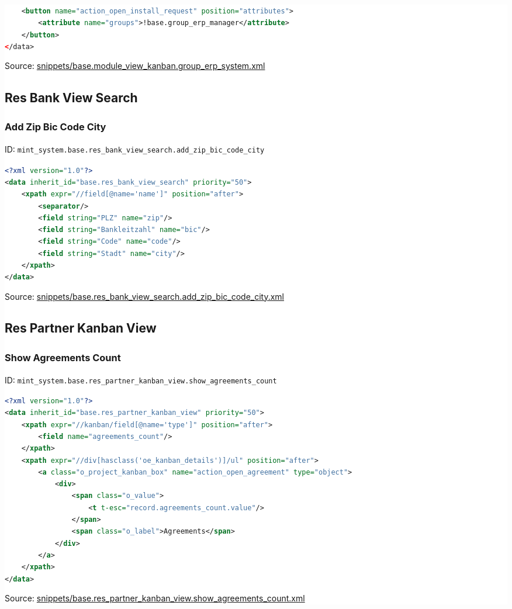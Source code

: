 ```xml
    <button name="action_open_install_request" position="attributes">
        <attribute name="groups">!base.group_erp_manager</attribute>
    </button>
</data>

```
Source: [snippets/base.module_view_kanban.group_erp_system.xml](https://github.com/Mint-System/Odoo-Build/tree/16.0/snippets/base.module_view_kanban.group_erp_system.xml)

## Res Bank View Search  
### Add Zip Bic Code City  
ID: `mint_system.base.res_bank_view_search.add_zip_bic_code_city`  
```xml
<?xml version="1.0"?>
<data inherit_id="base.res_bank_view_search" priority="50">
    <xpath expr="//field[@name='name']" position="after">
        <separator/>
        <field string="PLZ" name="zip"/>
        <field string="Bankleitzahl" name="bic"/>
        <field string="Code" name="code"/>
        <field string="Stadt" name="city"/>
    </xpath>
</data>

```
Source: [snippets/base.res_bank_view_search.add_zip_bic_code_city.xml](https://github.com/Mint-System/Odoo-Build/tree/16.0/snippets/base.res_bank_view_search.add_zip_bic_code_city.xml)

## Res Partner Kanban View  
### Show Agreements Count  
ID: `mint_system.base.res_partner_kanban_view.show_agreements_count`  
```xml
<?xml version="1.0"?>
<data inherit_id="base.res_partner_kanban_view" priority="50">
    <xpath expr="//kanban/field[@name='type']" position="after">
        <field name="agreements_count"/>
    </xpath>
    <xpath expr="//div[hasclass('oe_kanban_details')]/ul" position="after">
        <a class="o_project_kanban_box" name="action_open_agreement" type="object">
            <div>
                <span class="o_value">
                    <t t-esc="record.agreements_count.value"/>
                </span>
                <span class="o_label">Agreements</span>
            </div>
        </a>
    </xpath>
</data>

```
Source: [snippets/base.res_partner_kanban_view.show_agreements_count.xml](https://github.com/Mint-System/Odoo-Build/tree/16.0/snippets/base.res_partner_kanban_view.show_agreements_count.xml)
